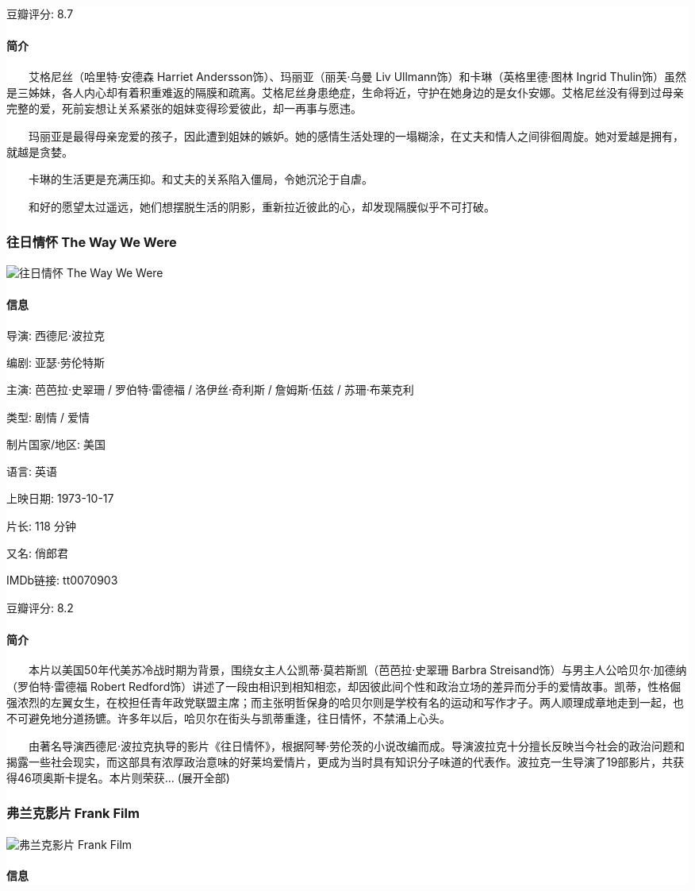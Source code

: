豆瓣评分: 8.7

#### 简介

　　艾格尼丝（哈里特·安德森 Harriet Andersson饰）、玛丽亚（丽芙·乌曼 Liv Ullmann饰）和卡琳（英格里德·图林 Ingrid Thulin饰）虽然是三姊妹，各人内心却有着积重难返的隔膜和疏离。艾格尼丝身患绝症，生命将近，守护在她身边的是女仆安娜。艾格尼丝没有得到过母亲完整的爱，死前妄想让关系紧张的姐妹变得珍爱彼此，却一再事与愿违。

　　玛丽亚是最得母亲宠爱的孩子，因此遭到姐妹的嫉妒。她的感情生活处理的一塌糊涂，在丈夫和情人之间徘徊周旋。她对爱越是拥有，就越是贪婪。

　　卡琳的生活更是充满压抑。和丈夫的关系陷入僵局，令她沉沦于自虐。

　　和好的愿望太过遥远，她们想摆脱生活的阴影，重新拉近彼此的心，却发现隔膜似乎不可打破。



### 往日情怀 The Way We Were

![往日情怀 The Way We Were](https://img3.doubanio.com/view/photo/s_ratio_poster/public/p1278821905.jpg)

#### 信息

导演: 西德尼·波拉克 

编剧: 亚瑟·劳伦特斯 

主演: 芭芭拉·史翠珊 / 罗伯特·雷德福 / 洛伊丝·奇利斯 / 詹姆斯·伍兹 / 苏珊·布莱克利 

类型: 剧情 / 爱情 

制片国家/地区: 美国 

语言: 英语 

上映日期: 1973-10-17 

片长: 118 分钟 

又名: 俏郎君 

IMDb链接: tt0070903

豆瓣评分: 8.2

#### 简介

　　本片以美国50年代美苏冷战时期为背景，围绕女主人公凯蒂·莫若斯凯（芭芭拉·史翠珊 Barbra Streisand饰）与男主人公哈贝尔·加德纳（罗伯特·雷德福 Robert Redford饰）讲述了一段由相识到相知相恋，却因彼此间个性和政治立场的差异而分手的爱情故事。凯蒂，性格倔强浓烈的左翼女生，在校担任青年政党联盟主席；而主张明哲保身的哈贝尔则是学校有名的运动和写作才子。两人顺理成章地走到一起，也不可避免地分道扬镳。许多年以后，哈贝尔在街头与凯蒂重逢，往日情怀，不禁涌上心头。

　　由著名导演西德尼·波拉克执导的影片《往日情怀》，根据阿琴·劳伦茨的小说改编而成。导演波拉克十分擅长反映当今社会的政治问题和揭露一些社会现实，而这部具有浓厚政治意味的好莱坞爱情片，更成为当时具有知识分子味道的代表作。波拉克一生导演了19部影片，共获得46项奥斯卡提名。本片则荣获... (展开全部)



### 弗兰克影片 Frank Film

![弗兰克影片 Frank Film](https://img1.doubanio.com/view/subject/l/public/s6339649.jpg)

#### 信息
